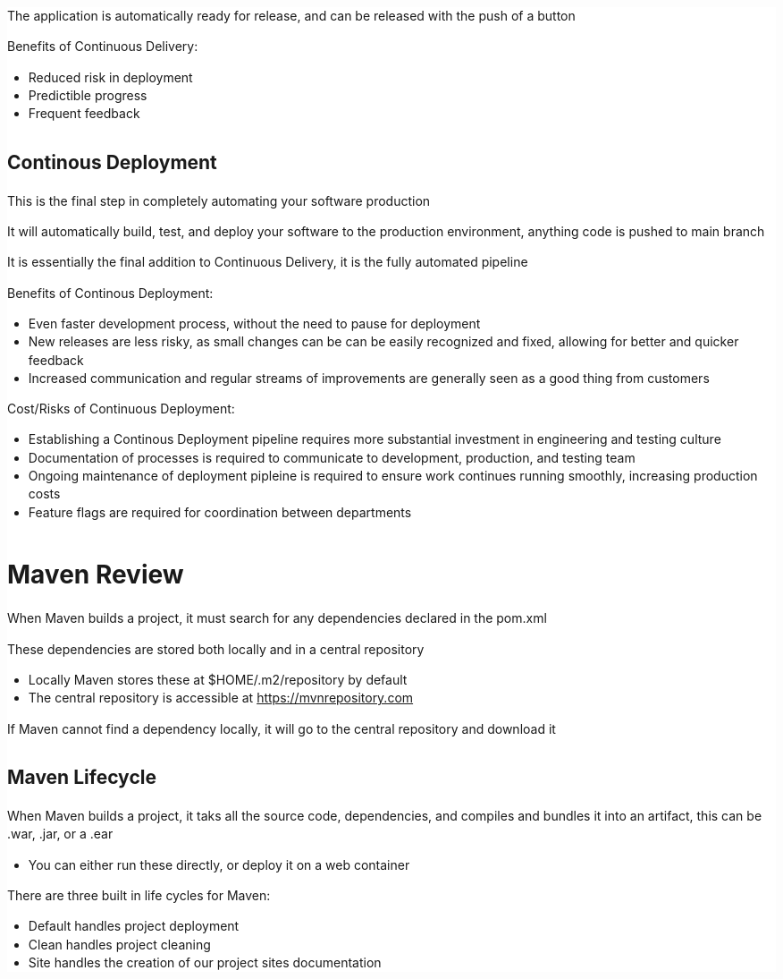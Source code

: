 The application is automatically ready for release, and can be released with the push of a button

Benefits of Continuous Delivery:
- Reduced risk in deployment
- Predictible progress
- Frequent feedback

## Continous Deployment

This is the final step in completely automating your software production

It will automatically build, test, and deploy your software to the production environment, anything code is pushed to main branch

It is essentially the final addition to Continuous Delivery, it is the fully automated pipeline

Benefits of Continous Deployment:
- Even faster development process, without the need to pause for deployment
- New releases are less risky, as small changes can be can be easily recognized and fixed, allowing for better and quicker feedback
- Increased communication and regular streams of improvements are generally seen as a good thing from customers

Cost/Risks of Continuous Deployment:
- Establishing a Continous Deployment pipeline requires more substantial investment in engineering and testing culture
- Documentation of processes is required to communicate to development, production, and testing team
- Ongoing maintenance of deployment pipleine is required to ensure work continues running smoothly, increasing production costs
- Feature flags are required for coordination between departments

# Maven Review

When Maven builds a project, it must search for any dependencies declared in the pom.xml

These dependencies are stored both locally and in a central repository
- Locally Maven stores these at $HOME/.m2/repository by default
- The central repository is accessible at https://mvnrepository.com

If Maven cannot find a dependency locally, it will go to the central repository and download it

## Maven Lifecycle

When Maven builds a project, it taks all the source code, dependencies, and compiles and bundles it into an artifact, this can be .war, .jar, or a .ear
- You can either run these directly, or deploy it on a web container

There are three built in life cycles for Maven:

- Default handles project deployment
- Clean handles project cleaning
- Site handles the creation of our project sites documentation
